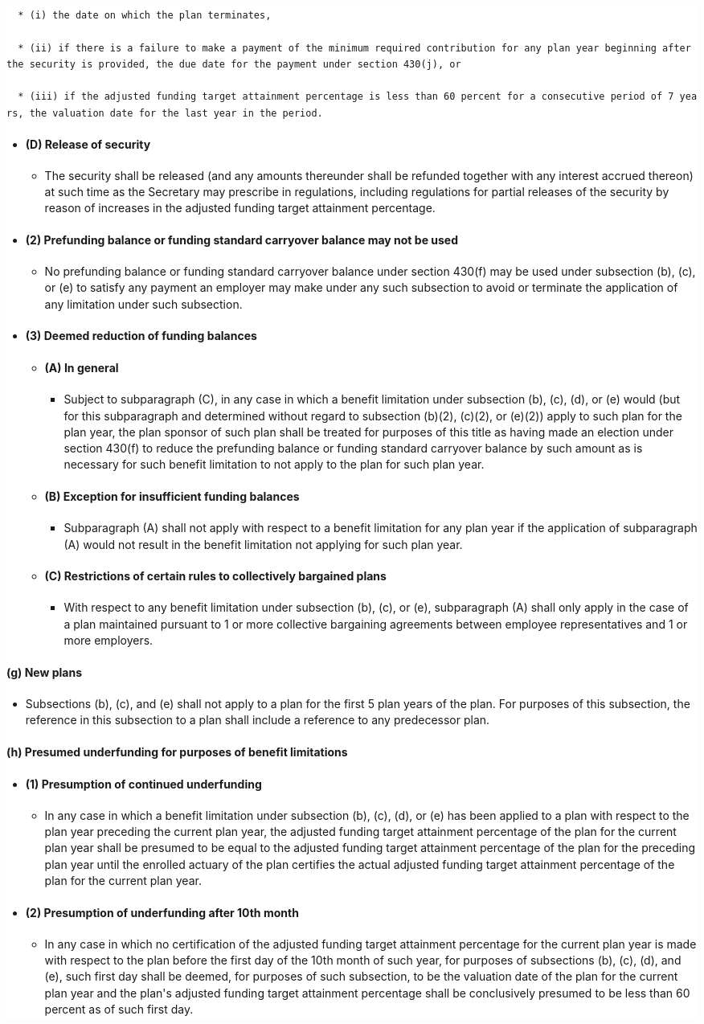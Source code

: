       * (i) the date on which the plan terminates,

      * (ii) if there is a failure to make a payment of the minimum required contribution for any plan year beginning after the security is provided, the due date for the payment under section 430(j), or

      * (iii) if the adjusted funding target attainment percentage is less than 60 percent for a consecutive period of 7 years, the valuation date for the last year in the period.

  * #### (D) Release of security
    * The security shall be released (and any amounts thereunder shall be refunded together with any interest accrued thereon) at such time as the Secretary may prescribe in regulations, including regulations for partial releases of the security by reason of increases in the adjusted funding target attainment percentage.

* #### (2) Prefunding balance or funding standard carryover balance may not be used
  * No prefunding balance or funding standard carryover balance under section 430(f) may be used under subsection (b), (c), or (e) to satisfy any payment an employer may make under any such subsection to avoid or terminate the application of any limitation under such subsection.

* #### (3) Deemed reduction of funding balances
  * #### (A) In general
    * Subject to subparagraph (C), in any case in which a benefit limitation under subsection (b), (c), (d), or (e) would (but for this subparagraph and determined without regard to subsection (b)(2), (c)(2), or (e)(2)) apply to such plan for the plan year, the plan sponsor of such plan shall be treated for purposes of this title as having made an election under section 430(f) to reduce the prefunding balance or funding standard carryover balance by such amount as is necessary for such benefit limitation to not apply to the plan for such plan year.

  * #### (B) Exception for insufficient funding balances
    * Subparagraph (A) shall not apply with respect to a benefit limitation for any plan year if the application of subparagraph (A) would not result in the benefit limitation not applying for such plan year.

  * #### (C) Restrictions of certain rules to collectively bargained plans
    * With respect to any benefit limitation under subsection (b), (c), or (e), subparagraph (A) shall only apply in the case of a plan maintained pursuant to 1 or more collective bargaining agreements between employee representatives and 1 or more employers.

#### (g) New plans
* Subsections (b), (c), and (e) shall not apply to a plan for the first 5 plan years of the plan. For purposes of this subsection, the reference in this subsection to a plan shall include a reference to any predecessor plan.

#### (h) Presumed underfunding for purposes of benefit limitations
* #### (1) Presumption of continued underfunding
  * In any case in which a benefit limitation under subsection (b), (c), (d), or (e) has been applied to a plan with respect to the plan year preceding the current plan year, the adjusted funding target attainment percentage of the plan for the current plan year shall be presumed to be equal to the adjusted funding target attainment percentage of the plan for the preceding plan year until the enrolled actuary of the plan certifies the actual adjusted funding target attainment percentage of the plan for the current plan year.

* #### (2) Presumption of underfunding after 10th month
  * In any case in which no certification of the adjusted funding target attainment percentage for the current plan year is made with respect to the plan before the first day of the 10th month of such year, for purposes of subsections (b), (c), (d), and (e), such first day shall be deemed, for purposes of such subsection, to be the valuation date of the plan for the current plan year and the plan's adjusted funding target attainment percentage shall be conclusively presumed to be less than 60 percent as of such first day.
